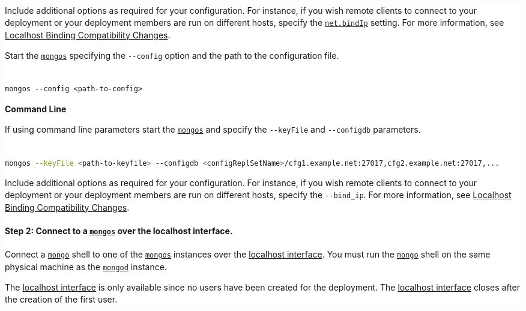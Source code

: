Include additional  options as required
for your configuration. For instance, if you wish remote clients to
connect to your deployment or your deployment members are run on
different hosts, specify the [``net.bindIp``](https://docs.mongodb.com/manual/reference/configuration-options/#net.bindIp) setting. For more
information, see [Localhost Binding Compatibility Changes](https://docs.mongodb.com/manual/release-notes/3.6-compatibility/#bind-ip-compatibility).

Start the [``mongos``](https://docs.mongodb.com/manual/reference/program/mongos/#bin.mongos) specifying the ``--config`` option and the
path to the configuration file.

```shell

mongos --config <path-to-config>

```

**Command Line**

If using command line parameters start the [``mongos``](https://docs.mongodb.com/manual/reference/program/mongos/#bin.mongos) and specify
the ``--keyFile`` and ``--configdb`` parameters.

```sh

mongos --keyFile <path-to-keyfile> --configdb <configReplSetName>/cfg1.example.net:27017,cfg2.example.net:27017,...

```

Include additional options as required for your configuration. For
instance, if you wish remote clients to connect to your deployment
or your deployment members are run on different hosts, specify the
``--bind_ip``. For more information, see
[Localhost Binding Compatibility Changes](https://docs.mongodb.com/manual/release-notes/3.6-compatibility/#bind-ip-compatibility).


#### Step 2: Connect to a [``mongos``](https://docs.mongodb.com/manual/reference/program/mongos/#bin.mongos) over the localhost interface.

Connect a [``mongo``](https://docs.mongodb.com/manual/reference/program/mongo/#bin.mongo) shell to one of the
[``mongos``](https://docs.mongodb.com/manual/reference/program/mongos/#bin.mongos) instances over the [localhost
interface](https://docs.mongodb.com/manual/core/security-users/#localhost-exception). You must run the [``mongo``](https://docs.mongodb.com/manual/reference/program/mongo/#bin.mongo)
shell on the same physical machine as the [``mongod``](https://docs.mongodb.com/manual/reference/program/mongod/#bin.mongod) instance.

The [localhost interface](https://docs.mongodb.com/manual/core/security-users/#localhost-exception) is only available
since no users have been created for the deployment. The
[localhost interface](https://docs.mongodb.com/manual/core/security-users/#localhost-exception) closes after the
creation of the first user.

